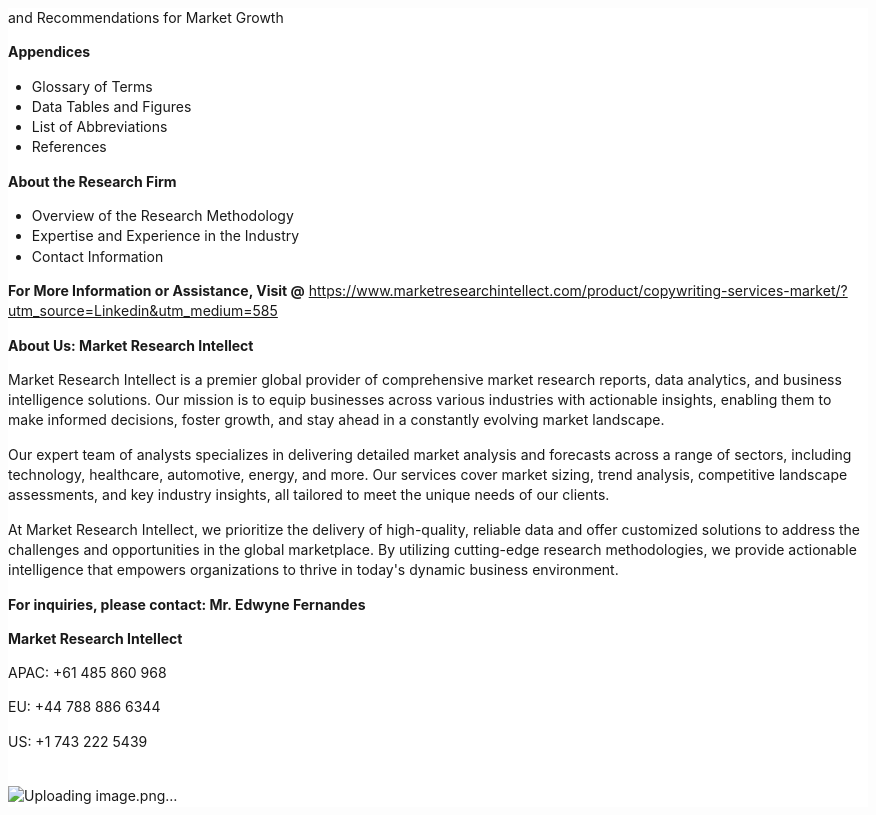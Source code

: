 and Recommendations for Market Growth</li></ul><p><strong>Appendices</strong></p><ul><li>Glossary of Terms</li><li>Data Tables and Figures</li><li>List of Abbreviations</li><li>References</li></ul><p><strong>About the Research Firm</strong></p><ul><li>Overview of the Research Methodology</li><li>Expertise and Experience in the Industry</li><li>Contact Information</li></ul></div><div class="article-main__content" data-test-id="publishing-text-block"><p><span class="font-[700]"><strong>For More Information or Assistance, Visit @</strong>&nbsp;<a href="https://www.marketresearchintellect.com/product/copywriting-services-market/?utm_source=Linkedin&utm_medium=585">https://www.marketresearchintellect.com/product/copywriting-services-market/?utm_source=Linkedin&utm_medium=585</a></span></p><p><strong>About Us: Market Research Intellect</strong></p><p>Market Research Intellect is a premier global provider of comprehensive market research reports, data analytics, and business intelligence solutions. Our mission is to equip businesses across various industries with actionable insights, enabling them to make informed decisions, foster growth, and stay ahead in a constantly evolving market landscape.</p><p>Our expert team of analysts specializes in delivering detailed market analysis and forecasts across a range of sectors, including technology, healthcare, automotive, energy, and more. Our services cover market sizing, trend analysis, competitive landscape assessments, and key industry insights, all tailored to meet the unique needs of our clients.</p><p>At Market Research Intellect, we prioritize the delivery of high-quality, reliable data and offer customized solutions to address the challenges and opportunities in the global marketplace. By utilizing cutting-edge research methodologies, we provide actionable intelligence that empowers organizations to thrive in today's dynamic business environment.</p><p><strong>For inquiries, please contact: Mr. Edwyne Fernandes</strong></p><p><strong>Market Research Intellect</strong></p><p>APAC: +61 485 860 968</p><p>EU: +44 788 886 6344</p><p>US: +1 743 222 5439</p></div><div class="article-main__content" data-test-id="publishing-text-block">&nbsp;</div>
![Uploading image.png…]()
